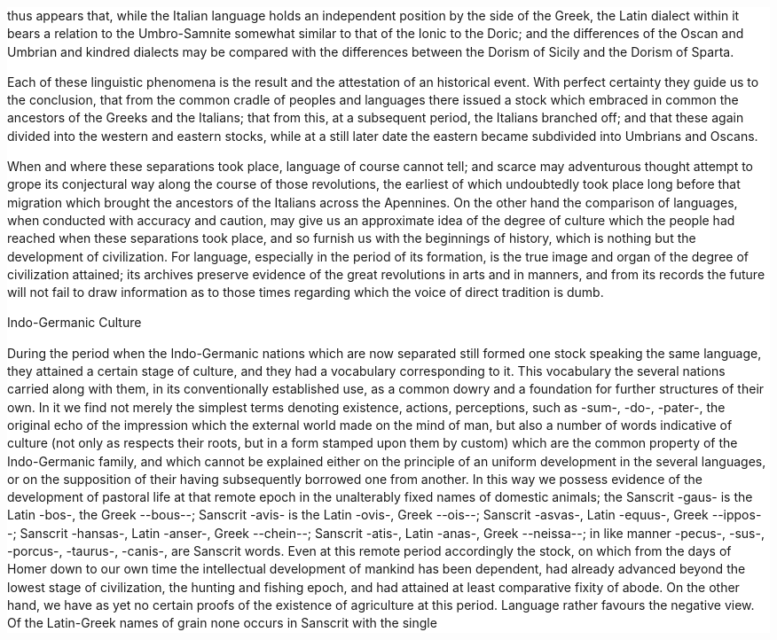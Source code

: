 thus appears that, while the Italian language holds an independent
position by the side of the Greek, the Latin dialect within it
bears a relation to the Umbro-Samnite somewhat similar to that of
the Ionic to the Doric; and the differences of the Oscan and Umbrian
and kindred dialects may be compared with the differences between
the Dorism of Sicily and the Dorism of Sparta.

Each of these linguistic phenomena is the result and the attestation
of an historical event.  With perfect certainty they guide us to
the conclusion, that from the common cradle of peoples and languages
there issued a stock which embraced in common the ancestors of the
Greeks and the Italians; that from this, at a subsequent period,
the Italians branched off; and that these again divided into the
western and eastern stocks, while at a still later date the eastern
became subdivided into Umbrians and Oscans.

When and where these separations took place, language of course
cannot tell; and scarce may adventurous thought attempt to grope
its conjectural way along the course of those revolutions, the
earliest of which undoubtedly took place long before that migration
which brought the ancestors of the Italians across the Apennines.
On the other hand the comparison of languages, when conducted with
accuracy and caution, may give us an approximate idea of the degree
of culture which the people had reached when these separations took
place, and so furnish us with the beginnings of history, which is
nothing but the development of civilization.  For language, especially
in the period of its formation, is the true image and organ of the
degree of civilization attained; its archives preserve evidence of
the great revolutions in arts and in manners, and from its records
the future will not fail to draw information as to those times
regarding which the voice of direct tradition is dumb.


Indo-Germanic Culture


During the period when the Indo-Germanic nations which are now
separated still formed one stock speaking the same language, they
attained a certain stage of culture, and they had a vocabulary
corresponding to it.  This vocabulary the several nations carried
along with them, in its conventionally established use, as a common
dowry and a foundation for further structures of their own.  In it
we find not merely the simplest terms denoting existence, actions,
perceptions, such as -sum-, -do-, -pater-, the original echo of the
impression which the external world made on the mind of man, but
also a number of words indicative of culture (not only as respects
their roots, but in a form stamped upon them by custom) which are
the common property of the Indo-Germanic family, and which cannot
be explained either on the principle of an uniform development
in the several languages, or on the supposition of their having
subsequently borrowed one from another.  In this way we possess
evidence of the development of pastoral life at that remote epoch
in the unalterably fixed names of domestic animals; the Sanscrit
-gaus- is the Latin -bos-, the Greek --bous--; Sanscrit -avis- is
the Latin -ovis-, Greek --ois--; Sanscrit -asvas-, Latin -equus-,
Greek --ippos--; Sanscrit -hansas-, Latin -anser-, Greek --chein--;
Sanscrit -atis-, Latin -anas-, Greek --neissa--; in like manner
-pecus-, -sus-, -porcus-, -taurus-, -canis-, are Sanscrit words.
Even at this remote period accordingly the stock, on which from the
days of Homer down to our own time the intellectual development of
mankind has been dependent, had already advanced beyond the lowest
stage of civilization, the hunting and fishing epoch, and had
attained at least comparative fixity of abode.  On the other hand,
we have as yet no certain proofs of the existence of agriculture
at this period.  Language rather favours the negative view.  Of the
Latin-Greek names of grain none occurs in Sanscrit with the single
